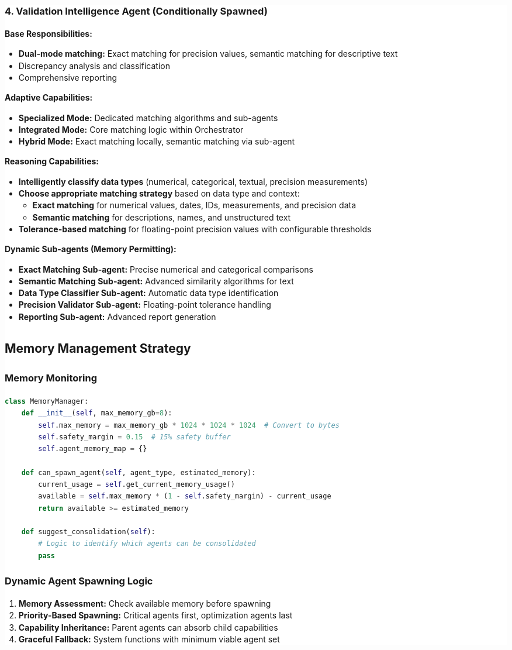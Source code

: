 ### 4. Validation Intelligence Agent (Conditionally Spawned)
**Base Responsibilities:**
- **Dual-mode matching:** Exact matching for precision values, semantic matching for descriptive text
- Discrepancy analysis and classification
- Comprehensive reporting

**Adaptive Capabilities:**
- **Specialized Mode:** Dedicated matching algorithms and sub-agents
- **Integrated Mode:** Core matching logic within Orchestrator
- **Hybrid Mode:** Exact matching locally, semantic matching via sub-agent

**Reasoning Capabilities:**
- **Intelligently classify data types** (numerical, categorical, textual, precision measurements)
- **Choose appropriate matching strategy** based on data type and context:
  - **Exact matching** for numerical values, dates, IDs, measurements, and precision data
  - **Semantic matching** for descriptions, names, and unstructured text
- **Tolerance-based matching** for floating-point precision values with configurable thresholds

**Dynamic Sub-agents (Memory Permitting):**
- **Exact Matching Sub-agent:** Precise numerical and categorical comparisons
- **Semantic Matching Sub-agent:** Advanced similarity algorithms for text
- **Data Type Classifier Sub-agent:** Automatic data type identification
- **Precision Validator Sub-agent:** Floating-point tolerance handling
- **Reporting Sub-agent:** Advanced report generation

## Memory Management Strategy

### Memory Monitoring
```python
class MemoryManager:
    def __init__(self, max_memory_gb=8):
        self.max_memory = max_memory_gb * 1024 * 1024 * 1024  # Convert to bytes
        self.safety_margin = 0.15  # 15% safety buffer
        self.agent_memory_map = {}
        
    def can_spawn_agent(self, agent_type, estimated_memory):
        current_usage = self.get_current_memory_usage()
        available = self.max_memory * (1 - self.safety_margin) - current_usage
        return available >= estimated_memory
        
    def suggest_consolidation(self):
        # Logic to identify which agents can be consolidated
        pass
```

### Dynamic Agent Spawning Logic
1. **Memory Assessment:** Check available memory before spawning
2. **Priority-Based Spawning:** Critical agents first, optimization agents last
3. **Capability Inheritance:** Parent agents can absorb child capabilities
4. **Graceful Fallback:** System functions with minimum viable agent set
